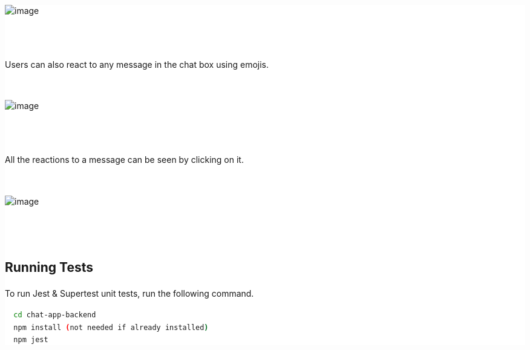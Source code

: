 ![image](https://github.com/kunaldeepreddy/ChatApp/assets/41263792/29efb0c6-1c5b-4f31-b99e-da58d29fdb9b)

<br>
<br>

Users can also react to any message in the chat box using emojis.

<br>

![image](https://github.com/kunaldeepreddy/ChatApp/assets/41263792/ac6b7e15-7388-466c-8b37-568c687a27bb)

<br>
<br>

All the reactions to a message can be seen by clicking on it.

<br>

![image](https://github.com/kunaldeepreddy/ChatApp/assets/41263792/8736bfbd-ae9f-4787-b600-d0ae40bd96b7)

<br>
<br>

## Running Tests

To run Jest & Supertest unit tests, run the following command.

```bash
  cd chat-app-backend
  npm install (not needed if already installed)
  npm jest
```
